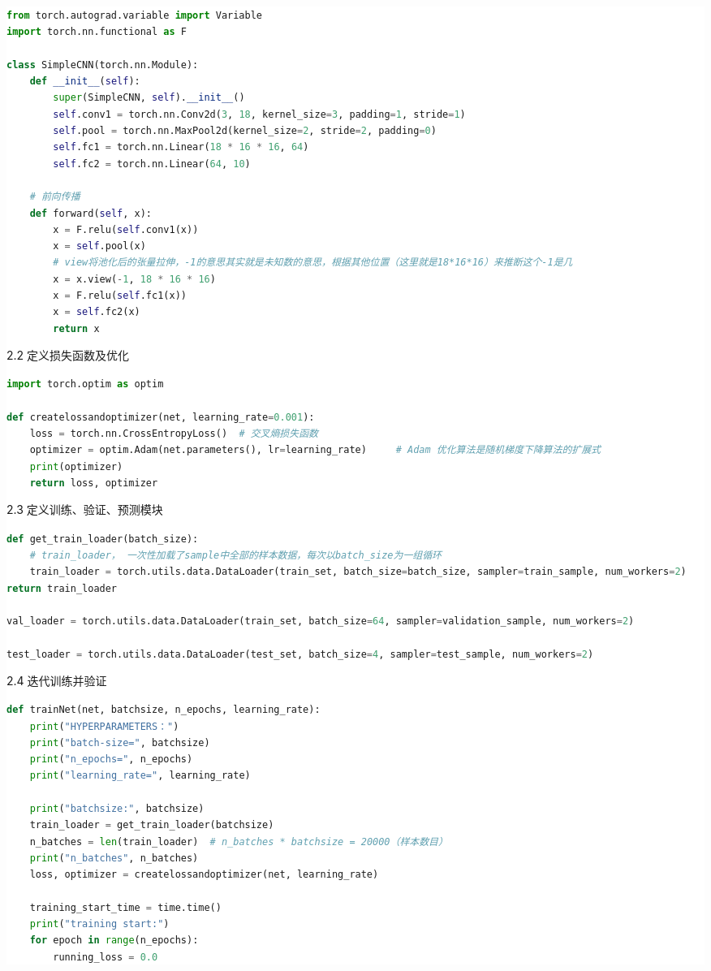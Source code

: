 ```python
from torch.autograd.variable import Variable
import torch.nn.functional as F
 
class SimpleCNN(torch.nn.Module):
    def __init__(self):
        super(SimpleCNN, self).__init__()
        self.conv1 = torch.nn.Conv2d(3, 18, kernel_size=3, padding=1, stride=1)
        self.pool = torch.nn.MaxPool2d(kernel_size=2, stride=2, padding=0)
        self.fc1 = torch.nn.Linear(18 * 16 * 16, 64)
        self.fc2 = torch.nn.Linear(64, 10)
 
    # 前向传播
    def forward(self, x):
        x = F.relu(self.conv1(x))
        x = self.pool(x)
        # view将池化后的张量拉伸，-1的意思其实就是未知数的意思，根据其他位置（这里就是18*16*16）来推断这个-1是几
        x = x.view(-1, 18 * 16 * 16)
        x = F.relu(self.fc1(x))
        x = self.fc2(x)
        return x
```
2.2 定义损失函数及优化

```python
import torch.optim as optim

def createlossandoptimizer(net, learning_rate=0.001):
    loss = torch.nn.CrossEntropyLoss()  # 交叉熵损失函数
    optimizer = optim.Adam(net.parameters(), lr=learning_rate)     # Adam 优化算法是随机梯度下降算法的扩展式
    print(optimizer)
    return loss, optimizer
```
2.3 定义训练、验证、预测模块

```python
def get_train_loader(batch_size):
    # train_loader， 一次性加载了sample中全部的样本数据，每次以batch_size为一组循环
    train_loader = torch.utils.data.DataLoader(train_set, batch_size=batch_size, sampler=train_sample, num_workers=2)   return train_loader

val_loader = torch.utils.data.DataLoader(train_set, batch_size=64, sampler=validation_sample, num_workers=2)

test_loader = torch.utils.data.DataLoader(test_set, batch_size=4, sampler=test_sample, num_workers=2)
```
2.4 迭代训练并验证

```python
def trainNet(net, batchsize, n_epochs, learning_rate):
    print("HYPERPARAMETERS：")  
    print("batch-size=", batchsize)
    print("n_epochs=", n_epochs)
    print("learning_rate=", learning_rate)

    print("batchsize:", batchsize)
    train_loader = get_train_loader(batchsize)
    n_batches = len(train_loader)  # n_batches * batchsize = 20000（样本数目）
    print("n_batches", n_batches)
    loss, optimizer = createlossandoptimizer(net, learning_rate)
 
    training_start_time = time.time() 
    print("training start:")
    for epoch in range(n_epochs):
        running_loss = 0.0
```